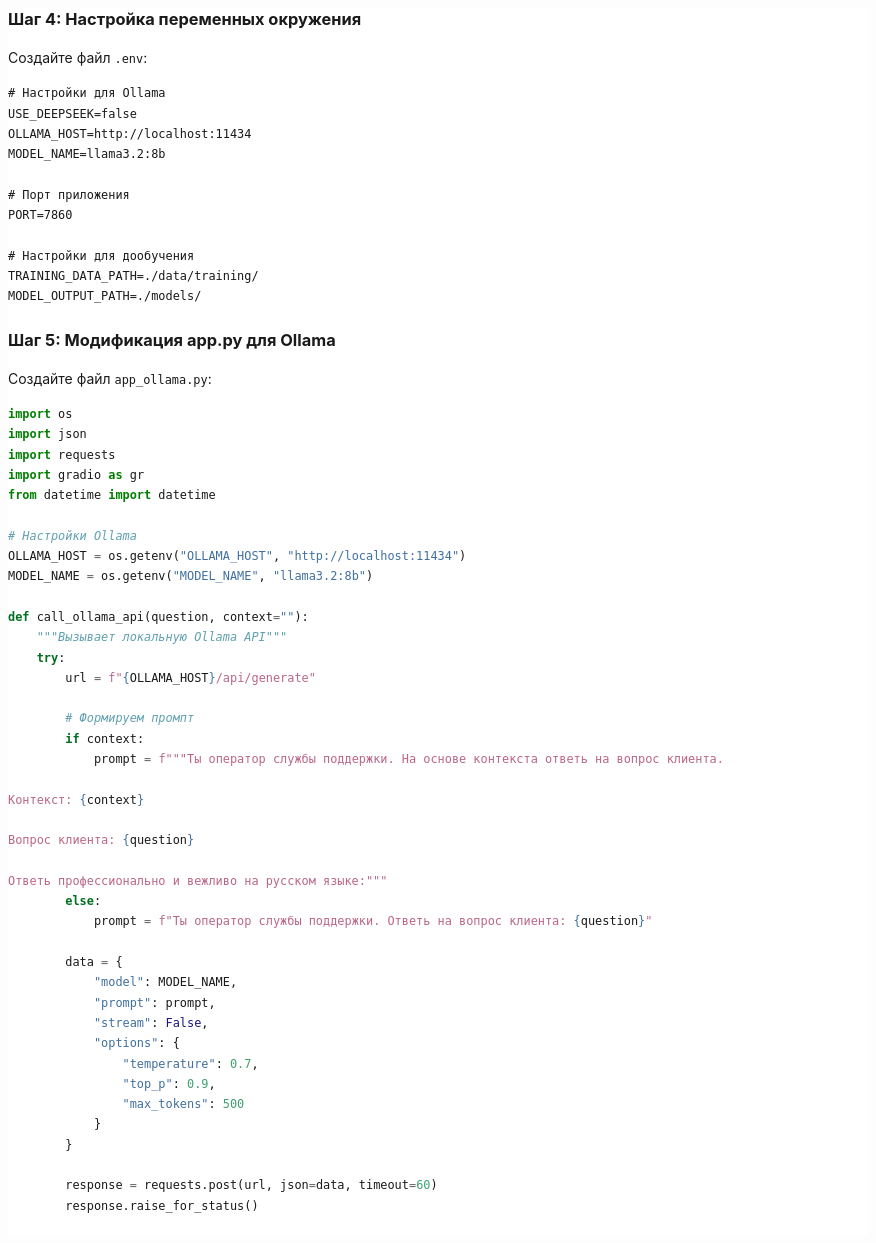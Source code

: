 ### Шаг 4: Настройка переменных окружения

Создайте файл `.env`:

```env
# Настройки для Ollama
USE_DEEPSEEK=false
OLLAMA_HOST=http://localhost:11434
MODEL_NAME=llama3.2:8b

# Порт приложения
PORT=7860

# Настройки для дообучения
TRAINING_DATA_PATH=./data/training/
MODEL_OUTPUT_PATH=./models/
```

### Шаг 5: Модификация app.py для Ollama

Создайте файл `app_ollama.py`:

```python
import os
import json
import requests
import gradio as gr
from datetime import datetime

# Настройки Ollama
OLLAMA_HOST = os.getenv("OLLAMA_HOST", "http://localhost:11434")
MODEL_NAME = os.getenv("MODEL_NAME", "llama3.2:8b")

def call_ollama_api(question, context=""):
    """Вызывает локальную Ollama API"""
    try:
        url = f"{OLLAMA_HOST}/api/generate"
        
        # Формируем промпт
        if context:
            prompt = f"""Ты оператор службы поддержки. На основе контекста ответь на вопрос клиента.

Контекст: {context}

Вопрос клиента: {question}

Ответь профессионально и вежливо на русском языке:"""
        else:
            prompt = f"Ты оператор службы поддержки. Ответь на вопрос клиента: {question}"
        
        data = {
            "model": MODEL_NAME,
            "prompt": prompt,
            "stream": False,
            "options": {
                "temperature": 0.7,
                "top_p": 0.9,
                "max_tokens": 500
            }
        }
        
        response = requests.post(url, json=data, timeout=60)
        response.raise_for_status()
        
```